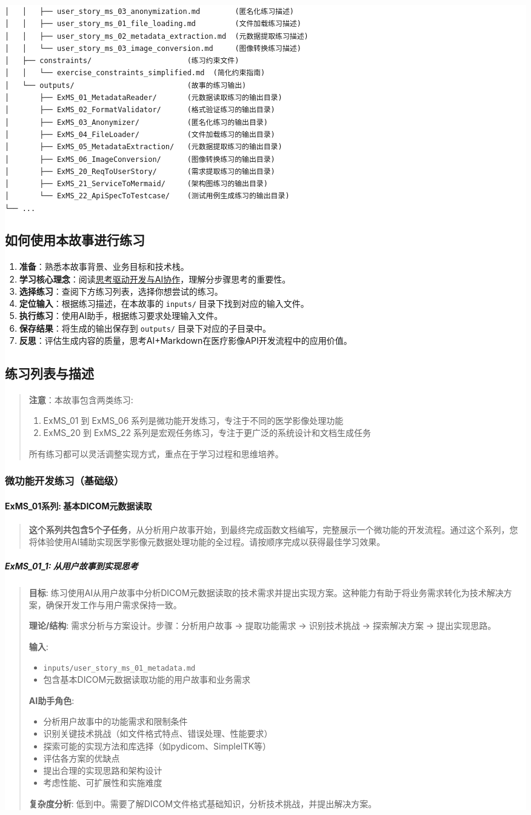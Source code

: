 ```
│   │   ├── user_story_ms_03_anonymization.md        (匿名化练习描述)
│   │   ├── user_story_ms_01_file_loading.md         (文件加载练习描述)
│   │   ├── user_story_ms_02_metadata_extraction.md  (元数据提取练习描述)
│   │   └── user_story_ms_03_image_conversion.md     (图像转换练习描述)
│   ├── constraints/                      (练习约束文件)
│   │   └── exercise_constraints_simplified.md  (简化约束指南)
│   └── outputs/                          (故事的练习输出)
│       ├── ExMS_01_MetadataReader/       (元数据读取练习的输出目录)
│       ├── ExMS_02_FormatValidator/      (格式验证练习的输出目录)
│       ├── ExMS_03_Anonymizer/           (匿名化练习的输出目录)
│       ├── ExMS_04_FileLoader/           (文件加载练习的输出目录)
│       ├── ExMS_05_MetadataExtraction/   (元数据提取练习的输出目录)
│       ├── ExMS_06_ImageConversion/      (图像转换练习的输出目录) 
│       ├── ExMS_20_ReqToUserStory/       (需求提取练习的输出目录)
│       ├── ExMS_21_ServiceToMermaid/     (架构图练习的输出目录)
│       └── ExMS_22_ApiSpecToTestcase/    (测试用例生成练习的输出目录)
└── ...                                  
```

## 如何使用本故事进行练习

1. **准备**：熟悉本故事背景、业务目标和技术栈。
2. **学习核心理念**：阅读[思考驱动开发与AI协作](teaching_framework/thinking_driven_development_with_ai.md)，理解分步骤思考的重要性。
3. **选择练习**：查阅下方练习列表，选择你想尝试的练习。
4. **定位输入**：根据练习描述，在本故事的 `inputs/` 目录下找到对应的输入文件。
5. **执行练习**：使用AI助手，根据练习要求处理输入文件。
6. **保存结果**：将生成的输出保存到 `outputs/` 目录下对应的子目录中。
7. **反思**：评估生成内容的质量，思考AI+Markdown在医疗影像API开发流程中的应用价值。

## 练习列表与描述

> **注意**：本故事包含两类练习:
> 1. ExMS_01 到 ExMS_06 系列是微功能开发练习，专注于不同的医学影像处理功能
> 2. ExMS_20 到 ExMS_22 系列是宏观任务练习，专注于更广泛的系统设计和文档生成任务
>
> 所有练习都可以灵活调整实现方式，重点在于学习过程和思维培养。

### 微功能开发练习（基础级）

#### ExMS_01系列: 基本DICOM元数据读取
> **这个系列共包含5个子任务**，从分析用户故事开始，到最终完成函数文档编写，完整展示一个微功能的开发流程。通过这个系列，您将体验使用AI辅助实现医学影像元数据处理功能的全过程。请按顺序完成以获得最佳学习效果。

##### ExMS_01_1: 从用户故事到实现思考

> **目标**: 练习使用AI从用户故事中分析DICOM元数据读取的技术需求并提出实现方案。这种能力有助于将业务需求转化为技术解决方案，确保开发工作与用户需求保持一致。
>
> **理论/结构**: 需求分析与方案设计。步骤：分析用户故事 -> 提取功能需求 -> 识别技术挑战 -> 探索解决方案 -> 提出实现思路。
>
> **输入**:
> * `inputs/user_story_ms_01_metadata.md`
> * 包含基本DICOM元数据读取功能的用户故事和业务需求
>
> **AI助手角色**:
> * 分析用户故事中的功能需求和限制条件
> * 识别关键技术挑战（如文件格式特点、错误处理、性能要求）
> * 探索可能的实现方法和库选择（如pydicom、SimpleITK等）
> * 评估各方案的优缺点
> * 提出合理的实现思路和架构设计
> * 考虑性能、可扩展性和实施难度
>
> **复杂度分析**: 低到中。需要了解DICOM文件格式基础知识，分析技术挑战，并提出解决方案。